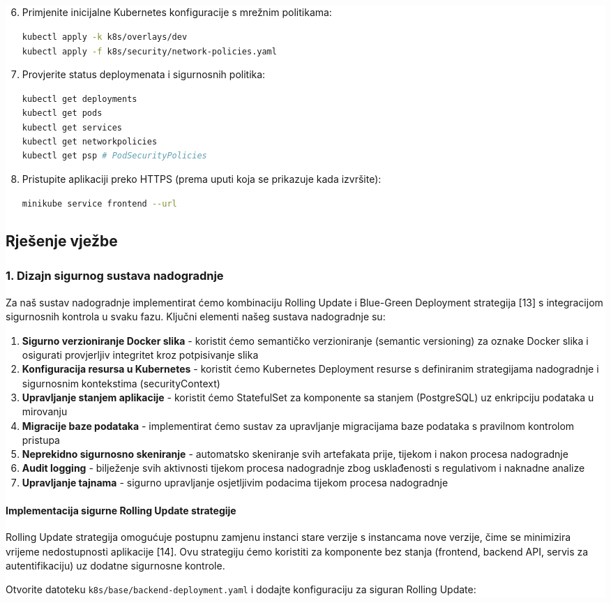 6. Primjenite inicijalne Kubernetes konfiguracije s mrežnim politikama:
    
    ```bash
    kubectl apply -k k8s/overlays/dev
    kubectl apply -f k8s/security/network-policies.yaml
    ```
    
7. Provjerite status deploymenata i sigurnosnih politika:
    
    ```bash
    kubectl get deployments
    kubectl get pods
    kubectl get services
    kubectl get networkpolicies
    kubectl get psp # PodSecurityPolicies
    ```
    
8. Pristupite aplikaciji preko HTTPS (prema uputi koja se prikazuje kada izvršite):
    
    ```bash
    minikube service frontend --url
    ```
    

## Rješenje vježbe

### 1. Dizajn sigurnog sustava nadogradnje

Za naš sustav nadogradnje implementirat ćemo kombinaciju Rolling Update i Blue-Green Deployment strategija [13] s integracijom sigurnosnih kontrola u svaku fazu. Ključni elementi našeg sustava nadogradnje su:

1. **Sigurno verzioniranje Docker slika** - koristit ćemo semantičko verzioniranje (semantic versioning) za oznake Docker slika i osigurati provjerljiv integritet kroz potpisivanje slika
2. **Konfiguracija resursa u Kubernetes** - koristit ćemo Kubernetes Deployment resurse s definiranim strategijama nadogradnje i sigurnosnim kontekstima (securityContext)
3. **Upravljanje stanjem aplikacije** - koristit ćemo StatefulSet za komponente sa stanjem (PostgreSQL) uz enkripciju podataka u mirovanju
4. **Migracije baze podataka** - implementirat ćemo sustav za upravljanje migracijama baze podataka s pravilnom kontrolom pristupa
5. **Neprekidno sigurnosno skeniranje** - automatsko skeniranje svih artefakata prije, tijekom i nakon procesa nadogradnje
6. **Audit logging** - bilježenje svih aktivnosti tijekom procesa nadogradnje zbog usklađenosti s regulativom i naknadne analize
7. **Upravljanje tajnama** - sigurno upravljanje osjetljivim podacima tijekom procesa nadogradnje

#### Implementacija sigurne Rolling Update strategije

Rolling Update strategija omogućuje postupnu zamjenu instanci stare verzije s instancama nove verzije, čime se minimizira vrijeme nedostupnosti aplikacije [14]. Ovu strategiju ćemo koristiti za komponente bez stanja (frontend, backend API, servis za autentifikaciju) uz dodatne sigurnosne kontrole.

Otvorite datoteku `k8s/base/backend-deployment.yaml` i dodajte konfiguraciju za siguran Rolling Update:
